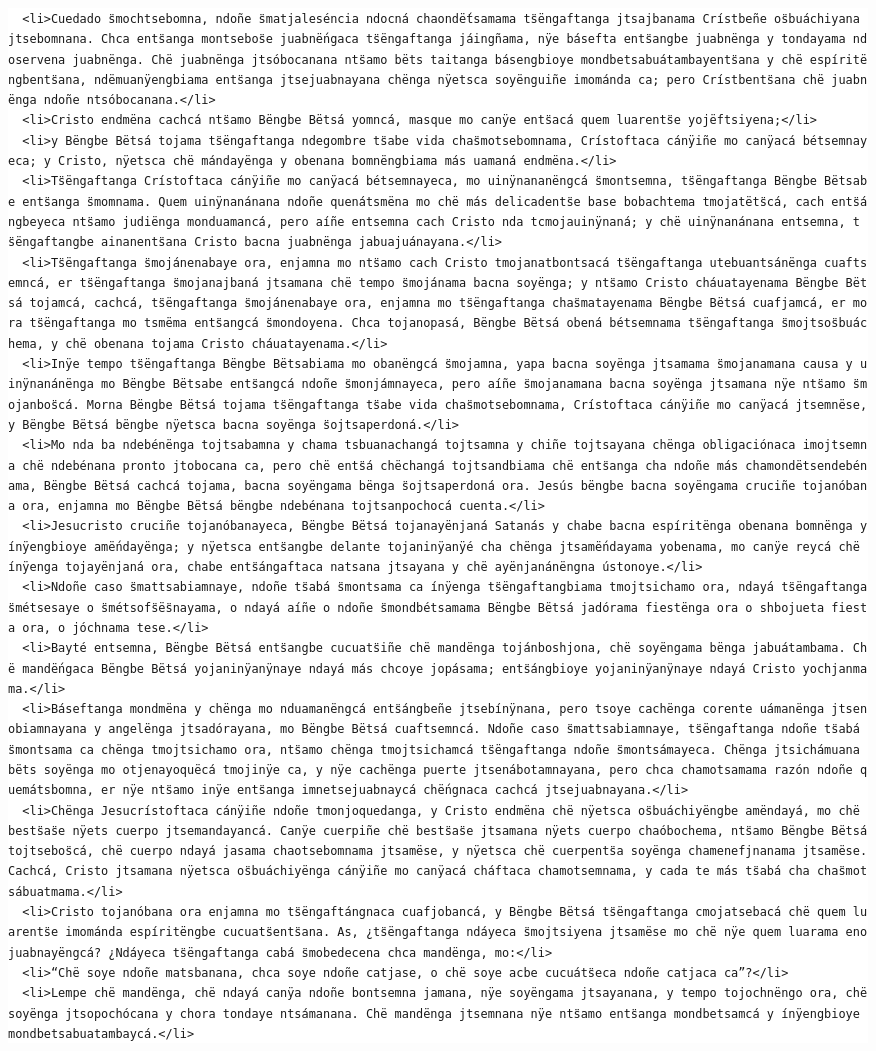       <li>Cuedado s̈mochtsebomna, ndoñe s̈matjaleséncia ndocná chaondë́tsamama ts̈ëngaftanga jtsajbanama Crístbeñe os̈buáchiyana jtsebomnana. Chca ents̈anga montsebos̈e juabnë́ngaca ts̈ëngaftanga jáingñama, nÿe básefta ents̈angbe juabnënga y tondayama ndoservena juabnënga. Chë juabnënga jtsóbocanana nts̈amo bëts taitanga básengbioye mondbetsabuátambayents̈ana y chë espíritëngbents̈ana, ndëmuanÿengbiama ents̈anga jtsejuabnayana chënga nÿetsca soyënguiñe imománda ca; pero Crístbents̈ana chë juabnënga ndoñe ntsóbocanana.</li>
      <li>Cristo endmëna cachcá nts̈amo Bëngbe Bëtsá yomncá, masque mo canÿe ents̈acá quem luarents̈e yojëftsiyena;</li>
      <li>y Bëngbe Bëtsá tojama ts̈ëngaftanga ndegombre ts̈abe vida chas̈motsebomnama, Crístoftaca cánÿiñe mo canÿacá bétsemnayeca; y Cristo, nÿetsca chë mándayënga y obenana bomnëngbiama más uamaná endmëna.</li>
      <li>Ts̈ëngaftanga Crístoftaca cánÿiñe mo canÿacá bétsemnayeca, mo uinÿnananëngcá s̈montsemna, ts̈ëngaftanga Bëngbe Bëtsabe ents̈anga s̈momnama. Quem uinÿnanánana ndoñe quenátsmëna mo chë más delicadents̈e base bobachtema tmojatëts̈cá, cach ents̈ángbeyeca nts̈amo judiënga monduamancá, pero aíñe entsemna cach Cristo nda tcmojauinÿnaná; y chë uinÿnanánana entsemna, ts̈ëngaftangbe ainanents̈ana Cristo bacna juabnënga jabuajuánayana.</li>
      <li>Ts̈ëngaftanga s̈mojánenabaye ora, enjamna mo nts̈amo cach Cristo tmojanatbontsacá ts̈ëngaftanga utebuantsánënga cuaftsemncá, er ts̈ëngaftanga s̈mojanajbaná jtsamana chë tempo s̈mojánama bacna soyënga; y nts̈amo Cristo cháuatayenama Bëngbe Bëtsá tojamcá, cachcá, ts̈ëngaftanga s̈mojánenabaye ora, enjamna mo ts̈ëngaftanga chas̈matayenama Bëngbe Bëtsá cuafjamcá, er mora ts̈ëngaftanga mo tsmëma ents̈angcá s̈mondoyena. Chca tojanopasá, Bëngbe Bëtsá obená bétsemnama ts̈ëngaftanga s̈mojtsos̈buáchema, y chë obenana tojama Cristo cháuatayenama.</li>
      <li>Inÿe tempo ts̈ëngaftanga Bëngbe Bëtsabiama mo obanëngcá s̈mojamna, yapa bacna soyënga jtsamama s̈mojanamana causa y uinÿnanánënga mo Bëngbe Bëtsabe ents̈angcá ndoñe s̈monjámnayeca, pero aíñe s̈mojanamana bacna soyënga jtsamana nÿe nts̈amo s̈mojanbos̈cá. Morna Bëngbe Bëtsá tojama ts̈ëngaftanga ts̈abe vida chas̈motsebomnama, Crístoftaca cánÿiñe mo canÿacá jtsemnëse, y Bëngbe Bëtsá bëngbe nÿetsca bacna soyënga s̈ojtsaperdoná.</li>
      <li>Mo nda ba ndebénënga tojtsabamna y chama tsbuanachangá tojtsamna y chiñe tojtsayana chënga obligaciónaca imojtsemna chë ndebénana pronto jtobocana ca, pero chë ents̈á chëchangá tojtsandbiama chë ents̈anga cha ndoñe más chamondëtsendebénama, Bëngbe Bëtsá cachcá tojama, bacna soyëngama bënga s̈ojtsaperdoná ora. Jesús bëngbe bacna soyëngama cruciñe tojanóbana ora, enjamna mo Bëngbe Bëtsá bëngbe ndebénana tojtsanpochocá cuenta.</li>
      <li>Jesucristo cruciñe tojanóbanayeca, Bëngbe Bëtsá tojanayënjaná Satanás y chabe bacna espíritënga obenana bomnënga y ínÿengbioye amë́ndayënga; y nÿetsca ents̈angbe delante tojaninÿanÿé cha chënga jtsamë́ndayama yobenama, mo canÿe reycá chë ínÿenga tojayënjaná ora, chabe ents̈ángaftaca natsana jtsayana y chë ayënjanánëngna ústonoye.</li>
      <li>Ndoñe caso s̈mattsabiamnaye, ndoñe ts̈abá s̈montsama ca ínÿenga ts̈ëngaftangbiama tmojtsichamo ora, ndayá ts̈ëngaftanga s̈métsesaye o s̈métsofs̈ës̈nayama, o ndayá aíñe o ndoñe s̈mondbétsamama Bëngbe Bëtsá jadórama fiestënga ora o shbojueta fiesta ora, o jóchnama tese.</li>
      <li>Bayté entsemna, Bëngbe Bëtsá ents̈angbe cucuats̈iñe chë mandënga tojánboshjona, chë soyëngama bënga jabuátambama. Chë mandë́ngaca Bëngbe Bëtsá yojaninÿanÿnaye ndayá más chcoye jopásama; ents̈ángbioye yojaninÿanÿnaye ndayá Cristo yochjanmama.</li>
      <li>Báseftanga mondmëna y chënga mo nduamanëngcá ents̈ángbeñe jtsebínÿnana, pero tsoye cachënga corente uámanënga jtsenobiamnayana y angelënga jtsadórayana, mo Bëngbe Bëtsá cuaftsemncá. Ndoñe caso s̈mattsabiamnaye, ts̈ëngaftanga ndoñe ts̈abá s̈montsama ca chënga tmojtsichamo ora, nts̈amo chënga tmojtsichamcá ts̈ëngaftanga ndoñe s̈montsámayeca. Chënga jtsichámuana bëts soyënga mo otjenayoquëcá tmojinÿe ca, y nÿe cachënga puerte jtsenábotamnayana, pero chca chamotsamama razón ndoñe quemátsbomna, er nÿe nts̈amo inÿe ents̈anga imnetsejuabnaycá chë́ngnaca cachcá jtsejuabnayana.</li>
      <li>Chënga Jesucrístoftaca cánÿiñe ndoñe tmonjoquedanga, y Cristo endmëna chë nÿetsca os̈buáchiyëngbe amëndayá, mo chë bests̈as̈e nÿets cuerpo jtsemandayancá. Canÿe cuerpiñe chë bests̈as̈e jtsamana nÿets cuerpo chaóbochema, nts̈amo Bëngbe Bëtsá tojtsebos̈cá, chë cuerpo ndayá jasama chaotsebomnama jtsamëse, y nÿetsca chë cuerpents̈a soyënga chamenefjnanama jtsamëse. Cachcá, Cristo jtsamana nÿetsca os̈buáchiyënga cánÿiñe mo canÿacá cháftaca chamotsemnama, y cada te más ts̈abá cha chas̈motsábuatmama.</li>
      <li>Cristo tojanóbana ora enjamna mo ts̈ëngaftángnaca cuafjobancá, y Bëngbe Bëtsá ts̈ëngaftanga cmojatsebacá chë quem luarents̈e imománda espíritëngbe cucuats̈ents̈ana. As, ¿ts̈ëngaftanga ndáyeca s̈mojtsiyena jtsamëse mo chë nÿe quem luarama enojuabnayëngcá? ¿Ndáyeca ts̈ëngaftanga cabá s̈mobedecena chca mandënga, mo:</li>
      <li>“Chë soye ndoñe matsbanana, chca soye ndoñe catjase, o chë soye acbe cucuáts̈eca ndoñe catjaca ca”?</li>
      <li>Lempe chë mandënga, chë ndayá canÿa ndoñe bontsemna jamana, nÿe soyëngama jtsayanana, y tempo tojochnëngo ora, chë soyënga jtsopochócana y chora tondaye ntsámanana. Chë mandënga jtsemnana nÿe nts̈amo ents̈anga mondbetsamcá y ínÿengbioye mondbetsabuatambaycá.</li>